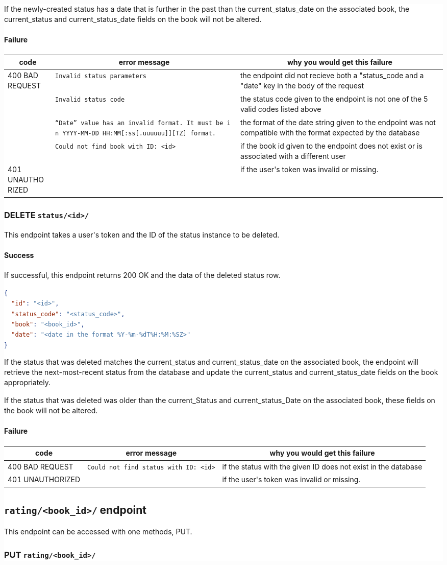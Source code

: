If the newly-created status has a date that is further in the past than the current_status_date on the associated book, the current_status and current_status_date fields on the book will not be altered.

#### Failure
    
| code | error message | why you would get this failure |
| ---- | ------------- | ------- |
| 400 BAD REQUEST | `Invalid status parameters` | the endpoint did not recieve both a "status_code and a "date" key in the body of the request |
|  | `Invalid status code` | the status code given to the endpoint is not one of the 5 valid codes listed above |
|  | `“Date” value has an invalid format. It must be in YYYY-MM-DD HH:MM[:ss[.uuuuuu]][TZ] format.` | the format of the date string given to the endpoint was not compatible with the format expected by the database |
|  | `Could not find book with ID: <id>` | if the book id given to the endpoint does not exist or is associated with a different user |
| 401 UNAUTHORIZED | | if the user's token was invalid or missing. |

### DELETE `status/<id>/`

This endpoint takes a user's token and the ID of the status instance to be deleted.

#### Success

If successful, this endpoint returns 200 OK and the data of the deleted status row.

```json
{
  "id": "<id>",
  "status_code": "<status_code>",
  "book": "<book_id>",
  "date": "<date in the format %Y-%m-%dT%H:%M:%SZ>"
}
```

If the status that was deleted matches the current_status and current_status_date on the associated book, the endpoint will retrieve the next-most-recent status from the database and update the current_status and current_status_date fields on the book appropriately.

If the status that was deleted was older than the current_Status and current_status_Date on the associated book, these fields on the book will not be altered.

#### Failure

| code | error message | why you would get this failure |
| ---- | ------------- | ------- |
| 400 BAD REQUEST | `Could not find status with ID: <id>` | if the status with the given ID does not exist in the database |
| 401 UNAUTHORIZED | | if the user's token was invalid or missing. |

## `rating/<book_id>/` endpoint

This endpoint can be accessed with one methods, PUT.

### PUT `rating/<book_id>/`
